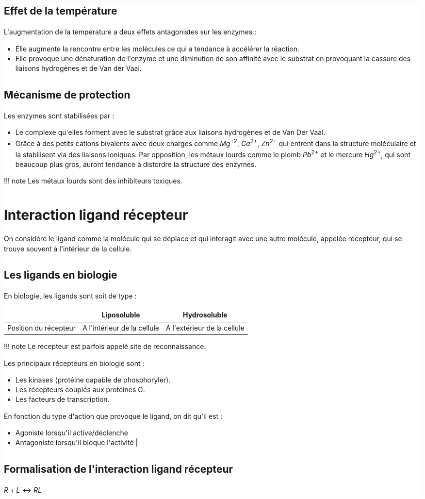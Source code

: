 ## Effet de la température

L'augmentation de la température a deux effets antagonistes sur les
enzymes :

* Elle augmente la rencontre entre les molécules ce qui a tendance à accélérer la réaction.
* Elle provoque une dénaturation de l'enzyme et une diminution de son affinité avec le substrat en provoquant la cassure des liaisons hydrogènes et de Van der Vaal.

## Mécanisme de protection 

Les enzymes sont stabilisées par :

* Le complexe qu'elles forment avec le substrat grâce aux liaisons hydrogènes et de Van Der Vaal.
* Grâce à des petits cations bivalents avec deux charges comme $Mg^{+2}$, $Ca^{2+}$, $Zn^{2+}$ qui entrent dans la structure moléculaire et la stabilisent via des liaisons ioniques. Par opposition, les métaux lourds comme le plomb $Pb^{2+}$ et le mercure $Hg^{2+}$, qui sont beaucoup plus gros, auront tendance à distordre la structure des enzymes.

!!! note
	Les métaux lourds sont des inhibiteurs toxiques.

# Interaction ligand récepteur

On considère le ligand comme la molécule qui se déplace et qui interagit avec une autre molécule, appelée récepteur, qui se trouve souvent à l'intérieur de la cellule.

## Les ligands en biologie

En biologie, les ligands sont soit de type :

|                       | Liposoluble                 | Hydrosoluble                |
|-------------------|-------------------------|----------------------------|
| Position du récepteur | A l'intérieur de la cellule | À l'extérieur de la cellule |

!!! note 
	Le récepteur est parfois appelé site de reconnaissance.

Les principaux récepteurs en biologie sont :

* Les kinases (protéine capable de phosphoryler).
* Les récepteurs couplés aux protéines G.
* Les facteurs de transcription.

En fonction du type d'action que provoque le ligand, on dit qu'il est :

* Agoniste lorsqu'il active/déclenche
* Antagoniste lorsqu'il bloque l'activité |

## Formalisation de l'interaction ligand récepteur 

$R + L \leftrightarrow RL$
